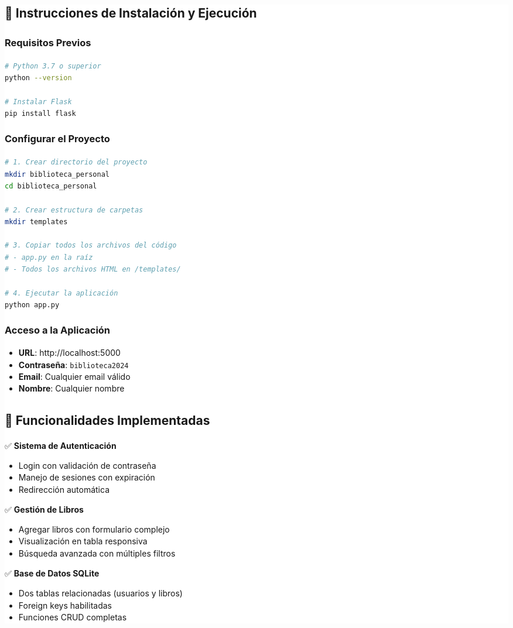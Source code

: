 ## 🚀 Instrucciones de Instalación y Ejecución

### Requisitos Previos
```bash
# Python 3.7 o superior
python --version

# Instalar Flask
pip install flask
```

### Configurar el Proyecto
```bash
# 1. Crear directorio del proyecto
mkdir biblioteca_personal
cd biblioteca_personal

# 2. Crear estructura de carpetas
mkdir templates

# 3. Copiar todos los archivos del código
# - app.py en la raíz
# - Todos los archivos HTML en /templates/

# 4. Ejecutar la aplicación
python app.py
```

### Acceso a la Aplicación
- **URL**: http://localhost:5000
- **Contraseña**: `biblioteca2024`
- **Email**: Cualquier email válido
- **Nombre**: Cualquier nombre

## 🔧 Funcionalidades Implementadas

✅ **Sistema de Autenticación**
- Login con validación de contraseña
- Manejo de sesiones con expiración
- Redirección automática

✅ **Gestión de Libros**
- Agregar libros con formulario complejo
- Visualización en tabla responsiva
- Búsqueda avanzada con múltiples filtros

✅ **Base de Datos SQLite**
- Dos tablas relacionadas (usuarios y libros)
- Foreign keys habilitadas
- Funciones CRUD completas
